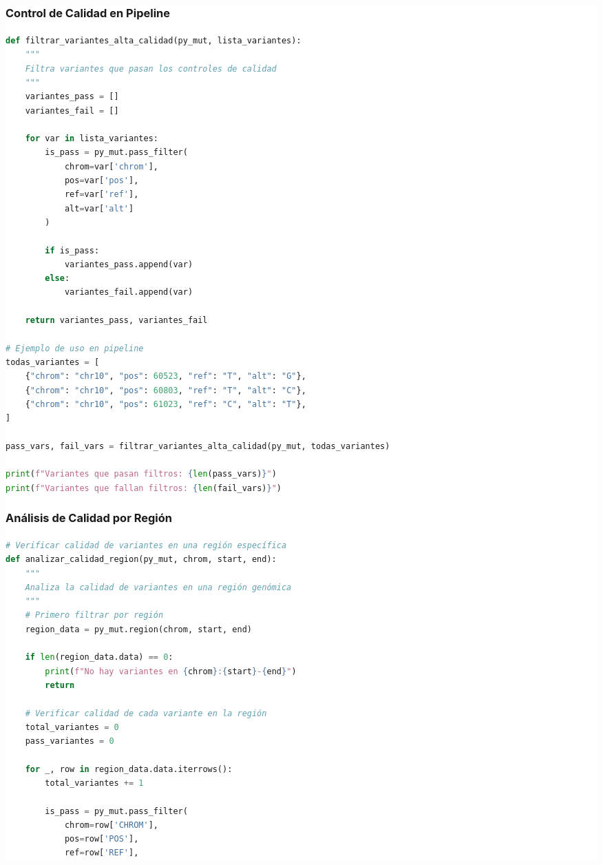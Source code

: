 ### Control de Calidad en Pipeline

```python
def filtrar_variantes_alta_calidad(py_mut, lista_variantes):
    """
    Filtra variantes que pasan los controles de calidad
    """
    variantes_pass = []
    variantes_fail = []
    
    for var in lista_variantes:
        is_pass = py_mut.pass_filter(
            chrom=var['chrom'],
            pos=var['pos'],
            ref=var['ref'],
            alt=var['alt']
        )
        
        if is_pass:
            variantes_pass.append(var)
        else:
            variantes_fail.append(var)
    
    return variantes_pass, variantes_fail

# Ejemplo de uso en pipeline
todas_variantes = [
    {"chrom": "chr10", "pos": 60523, "ref": "T", "alt": "G"},
    {"chrom": "chr10", "pos": 60803, "ref": "T", "alt": "C"},
    {"chrom": "chr10", "pos": 61023, "ref": "C", "alt": "T"},
]

pass_vars, fail_vars = filtrar_variantes_alta_calidad(py_mut, todas_variantes)

print(f"Variantes que pasan filtros: {len(pass_vars)}")
print(f"Variantes que fallan filtros: {len(fail_vars)}")
```

### Análisis de Calidad por Región

```python
# Verificar calidad de variantes en una región específica
def analizar_calidad_region(py_mut, chrom, start, end):
    """
    Analiza la calidad de variantes en una región genómica
    """
    # Primero filtrar por región
    region_data = py_mut.region(chrom, start, end)
    
    if len(region_data.data) == 0:
        print(f"No hay variantes en {chrom}:{start}-{end}")
        return
    
    # Verificar calidad de cada variante en la región
    total_variantes = 0
    pass_variantes = 0
    
    for _, row in region_data.data.iterrows():
        total_variantes += 1
        
        is_pass = py_mut.pass_filter(
            chrom=row['CHROM'],
            pos=row['POS'],
            ref=row['REF'],
```